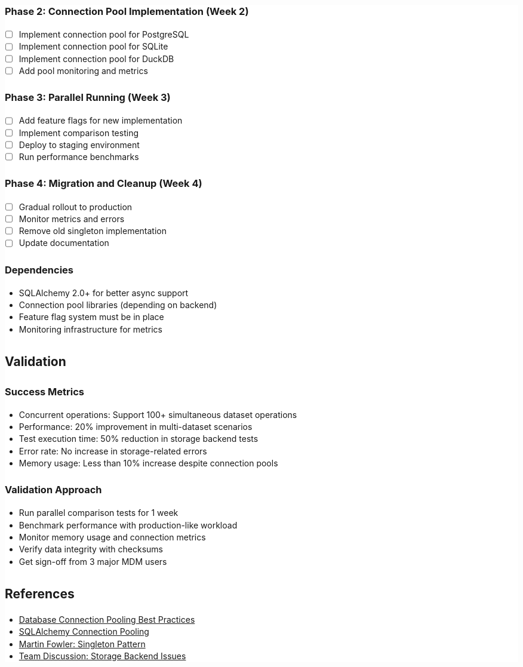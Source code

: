 ### Phase 2: Connection Pool Implementation (Week 2)
- [ ] Implement connection pool for PostgreSQL
- [ ] Implement connection pool for SQLite
- [ ] Implement connection pool for DuckDB
- [ ] Add pool monitoring and metrics

### Phase 3: Parallel Running (Week 3)
- [ ] Add feature flags for new implementation
- [ ] Implement comparison testing
- [ ] Deploy to staging environment
- [ ] Run performance benchmarks

### Phase 4: Migration and Cleanup (Week 4)
- [ ] Gradual rollout to production
- [ ] Monitor metrics and errors
- [ ] Remove old singleton implementation
- [ ] Update documentation

### Dependencies
- SQLAlchemy 2.0+ for better async support
- Connection pool libraries (depending on backend)
- Feature flag system must be in place
- Monitoring infrastructure for metrics

## Validation

### Success Metrics
- Concurrent operations: Support 100+ simultaneous dataset operations
- Performance: 20% improvement in multi-dataset scenarios
- Test execution time: 50% reduction in storage backend tests
- Error rate: No increase in storage-related errors
- Memory usage: Less than 10% increase despite connection pools

### Validation Approach
- Run parallel comparison tests for 1 week
- Benchmark performance with production-like workload
- Monitor memory usage and connection metrics
- Verify data integrity with checksums
- Get sign-off from 3 major MDM users

## References

- [Database Connection Pooling Best Practices](https://www.postgresql.org/docs/current/runtime-config-connection.html)
- [SQLAlchemy Connection Pooling](https://docs.sqlalchemy.org/en/20/core/pooling.html)
- [Martin Fowler: Singleton Pattern](https://martinfowler.com/articles/writingPatterns.html#Singleton)
- [Team Discussion: Storage Backend Issues](https://github.com/mdm/discussions/123)
